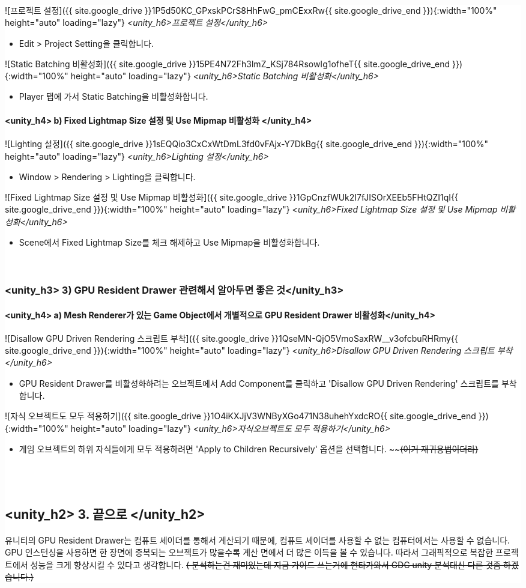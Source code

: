 ![프로젝트 설정]({{ site.google_drive }}1P5d50KC_GPxskPCrS8HhFwG_pmCExxRw{{ site.google_drive_end }}){:width="100%" height="auto" loading="lazy"}
*<unity_h6>프로젝트 설정</unity_h6>*

- Edit > Project Setting을 클릭합니다.

![Static Batching 비활성화]({{ site.google_drive }}15PE4N72Fh3lmZ_KSj784RsowIg1ofheT{{ site.google_drive_end }}){:width="100%" height="auto" loading="lazy"}
*<unity_h6>Static Batching 비활성화</unity_h6>*

- Player 탭에 가서 Static Batching을 비활성화합니다.

#### <unity_h4> b) Fixed Lightmap Size 설정 및 Use Mipmap 비활성화 </unity_h4>

![Lighting 설정]({{ site.google_drive }}1sEQQio3CxCxWtDmL3fd0vFAjx-Y7DkBg{{ site.google_drive_end }}){:width="100%" height="auto" loading="lazy"}
*<unity_h6>Lighting 설정</unity_h6>*

- Window > Rendering > Lighting을 클릭합니다.

![Fixed Lightmap Size 설정 및 Use Mipmap 비활성화]({{ site.google_drive }}1GpCnzfWUk2I7fJISOrXEEb5FHtQZI1qI{{ site.google_drive_end }}){:width="100%" height="auto" loading="lazy"}
*<unity_h6>Fixed Lightmap Size 설정 및 Use Mipmap 비활성화</unity_h6>*

- Scene에서 Fixed Lightmap Size를 체크 해제하고 Use Mipmap을 비활성화합니다.


<br>

### <unity_h3> 3) GPU Resident Drawer 관련해서 알아두면 좋은 것</unity_h3>

#### <unity_h4> a) Mesh Renderer가 있는 Game Object에서 개별적으로 GPU Resident Drawer 비활성화</unity_h4>

![Disallow GPU Driven Rendering 스크립트 부착]({{ site.google_drive }}1QseMN-QjO5VmoSaxRW__v3ofcbuRHRmy{{ site.google_drive_end }}){:width="100%" height="auto" loading="lazy"}
*<unity_h6>Disallow GPU Driven Rendering 스크립트 부착</unity_h6>*

- GPU Resident Drawer를 비활성화하려는 오브젝트에서 Add Component를 클릭하고 'Disallow GPU Driven Rendering' 스크립트를 부착합니다.

![자식 오브젝트도 모두 적용하기]({{ site.google_drive }}1O4iKXJjV3WNByXGo471N38uhehYxdcRO{{ site.google_drive_end }}){:width="100%" height="auto" loading="lazy"}
*<unity_h6>자식오브젝트도 모두 적용하기</unity_h6>*

- 게임 오브젝트의 하위 자식들에게 모두 적용하려면 'Apply to Children Recursively' 옵션을 선택합니다. ~~~~(이거 재귀용법이더라)~~


<br>
<br>

## <unity_h2> 3. 끝으로 </unity_h2>

유니티의 GPU Resident Drawer는 컴퓨트 셰이더를 통해서 계산되기 때문에, 컴퓨트 셰이더를 사용할 수 없는 컴퓨터에서는 사용할 수 없습니다. GPU 인스턴싱을 사용하면 한 장면에 중복되는 오브젝트가 많을수록 계산 면에서 더 많은 이득을 볼 수 있습니다. 따라서 그래픽적으로 복잡한 프로젝트에서 성능을 크게 향상시킬 수 있다고 생각합니다. ~~( 분석하는건 재미있는데 지금 가이드 쓰는거에 현타가와서 GDC unity 분석대신 다른 것좀 하겠습니다.)~~